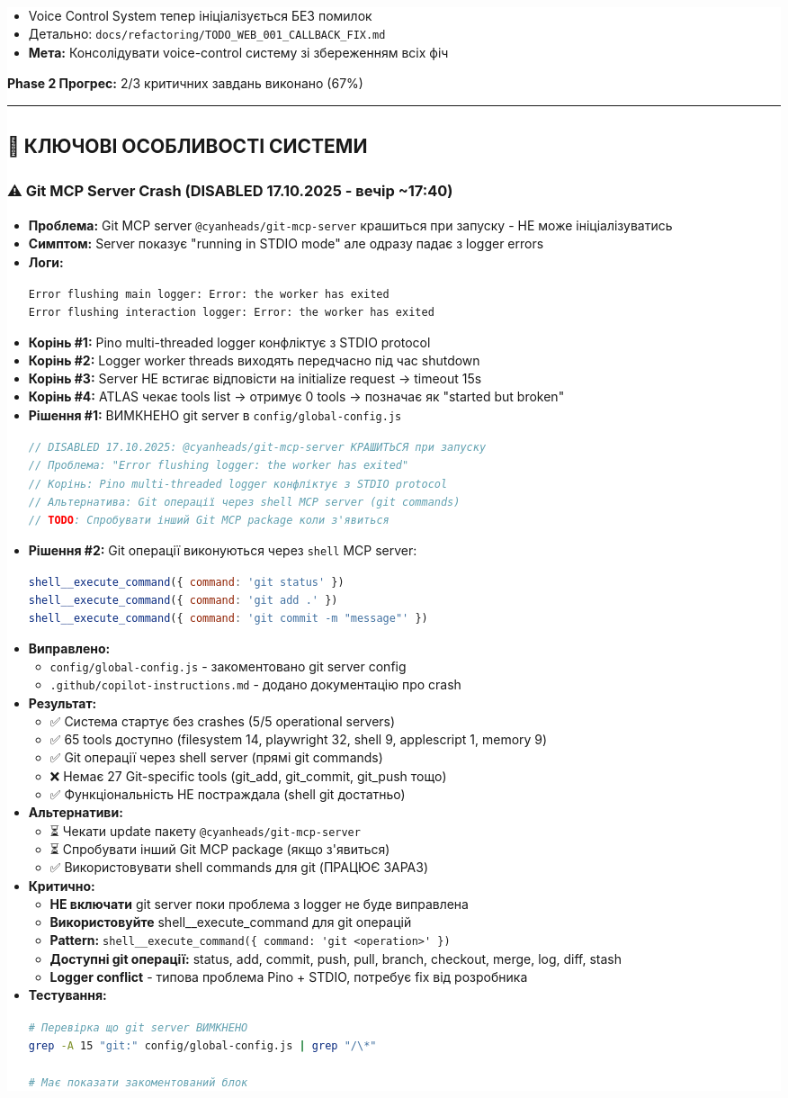   - Voice Control System тепер ініціалізується БЕЗ помилок
  - Детально: `docs/refactoring/TODO_WEB_001_CALLBACK_FIX.md`
- **Мета:** Консолідувати voice-control систему зі збереженням всіх фіч

**Phase 2 Прогрес:** 2/3 критичних завдань виконано (67%)

---

## 🎯 КЛЮЧОВІ ОСОБЛИВОСТІ СИСТЕМИ

### ⚠️ Git MCP Server Crash (DISABLED 17.10.2025 - вечір ~17:40)
- **Проблема:** Git MCP server `@cyanheads/git-mcp-server` крашиться при запуску - НЕ може ініціалізуватись
- **Симптом:** Server показує "running in STDIO mode" але одразу падає з logger errors
- **Логи:** 
  ```
  Error flushing main logger: Error: the worker has exited
  Error flushing interaction logger: Error: the worker has exited
  ```
- **Корінь #1:** Pino multi-threaded logger конфліктує з STDIO protocol
- **Корінь #2:** Logger worker threads виходять передчасно під час shutdown
- **Корінь #3:** Server НЕ встигає відповісти на initialize request → timeout 15s
- **Корінь #4:** ATLAS чекає tools list → отримує 0 tools → позначає як "started but broken"
- **Рішення #1:** ВИМКНЕНО git server в `config/global-config.js`
  ```javascript
  // DISABLED 17.10.2025: @cyanheads/git-mcp-server КРАШИТЬСЯ при запуску
  // Проблема: "Error flushing logger: the worker has exited"
  // Корінь: Pino multi-threaded logger конфліктує з STDIO protocol
  // Альтернатива: Git операції через shell MCP server (git commands)
  // TODO: Спробувати інший Git MCP package коли з'явиться
  ```
- **Рішення #2:** Git операції виконуються через `shell` MCP server:
  ```javascript
  shell__execute_command({ command: 'git status' })
  shell__execute_command({ command: 'git add .' })
  shell__execute_command({ command: 'git commit -m "message"' })
  ```
- **Виправлено:** 
  - `config/global-config.js` - закоментовано git server config
  - `.github/copilot-instructions.md` - додано документацію про crash
- **Результат:**
  - ✅ Система стартує без crashes (5/5 operational servers)
  - ✅ 65 tools доступно (filesystem 14, playwright 32, shell 9, applescript 1, memory 9)
  - ✅ Git операції через shell server (прямі git commands)
  - ❌ Немає 27 Git-specific tools (git_add, git_commit, git_push тощо)
  - ✅ Функціональність НЕ постраждала (shell git достатньо)
- **Альтернативи:**
  - ⏳ Чекати update пакету `@cyanheads/git-mcp-server`
  - ⏳ Спробувати інший Git MCP package (якщо з'явиться)
  - ✅ Використовувати shell commands для git (ПРАЦЮЄ ЗАРАЗ)
- **Критично:**
  - **НЕ включати** git server поки проблема з logger не буде виправлена
  - **Використовуйте** shell__execute_command для git операцій
  - **Pattern:** `shell__execute_command({ command: 'git <operation>' })`
  - **Доступні git операції:** status, add, commit, push, pull, branch, checkout, merge, log, diff, stash
  - **Logger conflict** - типова проблема Pino + STDIO, потребує fix від розробника
- **Тестування:**
  ```bash
  # Перевірка що git server ВИМКНЕНО
  grep -A 15 "git:" config/global-config.js | grep "/\*"
  
  # Має показати закоментований блок
  
  ```